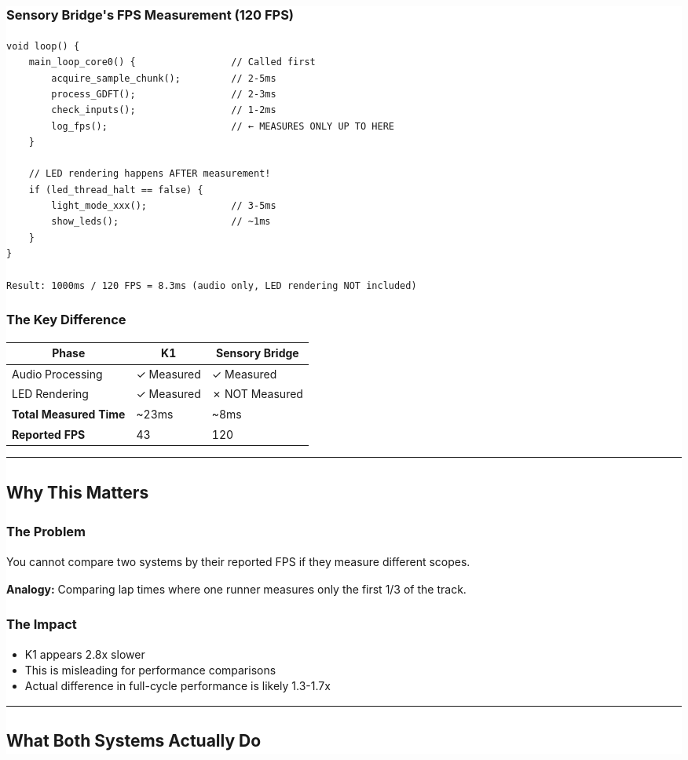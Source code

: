 ### Sensory Bridge's FPS Measurement (120 FPS)

```
void loop() {
    main_loop_core0() {                 // Called first
        acquire_sample_chunk();         // 2-5ms
        process_GDFT();                 // 2-3ms
        check_inputs();                 // 1-2ms
        log_fps();                      // ← MEASURES ONLY UP TO HERE
    }

    // LED rendering happens AFTER measurement!
    if (led_thread_halt == false) {
        light_mode_xxx();               // 3-5ms
        show_leds();                    // ~1ms
    }
}

Result: 1000ms / 120 FPS = 8.3ms (audio only, LED rendering NOT included)
```

### The Key Difference

| Phase | K1 | Sensory Bridge |
|-------|-----|----------|
| Audio Processing | ✓ Measured | ✓ Measured |
| LED Rendering | ✓ Measured | ✗ NOT Measured |
| **Total Measured Time** | ~23ms | ~8ms |
| **Reported FPS** | 43 | 120 |

---

## Why This Matters

### The Problem
You cannot compare two systems by their reported FPS if they measure different scopes.

**Analogy:** Comparing lap times where one runner measures only the first 1/3 of the track.

### The Impact
- K1 appears 2.8x slower
- This is misleading for performance comparisons
- Actual difference in full-cycle performance is likely 1.3-1.7x

---

## What Both Systems Actually Do
